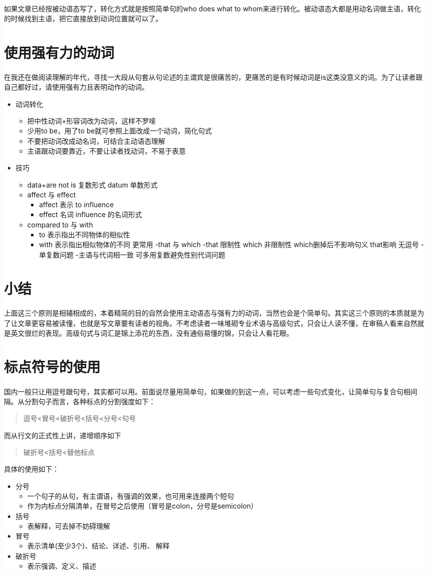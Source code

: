 如果文章已经按被动语态写了，转化方式就是按照简单句的who does what to whom来进行转化。被动语态大都是用动名词做主语，转化的时候找到主语，把它直接放到动词位置就可以了。

# 使用强有力的动词

在我还在做阅读理解的年代，寻找一大段从句套从句论述的主谓宾是很痛苦的，更痛苦的是有时候动词是is这类没意义的词。为了让读者跟自己都好过，请使用强有力且表明动作的动词。

- 动词转化

  - 把中性动词+形容词改为动词，这样不罗嗦
  - 少用to be，用了to be就可参照上面改成一个动词，简化句式
  - 不要把动词改成动名词，可结合主动语态理解
  - 主语跟动词要靠近，不要让读者找动词，不易于表意

- 技巧

  - data+are not is 复数形式 datum 单数形式
  - affect 与 effect
    - affect 表示 to influence
    - effect 名词 influence 的名词形式
  - compared to 与 with
    - to 表示指出不同物体的相似性
    - with  表示指出相似物体的不同 更常用
  -that 与 which
    -that 限制性 which 非限制性 which删掉后不影响句义 that影响 无逗号
  -单复数问题
    -主语与代词相一致 可多用复数避免性别代词问题

# 小结

上面这三个原则是相辅相成的，本着精简的目的自然会使用主动语态与强有力的动词，当然也会是个简单句。其实这三个原则的本质就是为了让文章更容易被读懂，也就是写文章要有读者的视角。不考虑读者一味堆砌专业术语与高级句式，只会让人读不懂，在审稿人看来自然就是英文很烂的表现。高级句式与词汇是锦上添花的东西，没有通俗易懂的锦，只会让人看花眼。

# 标点符号的使用

国内一般只让用逗号跟句号，其实都可以用。前面说尽量用简单句，如果做的到这一点，可以考虑一些句式变化，让简单句与复合句相间隔。从分割句子而言，各种标点的分割强度如下：

> 逗号<冒号<破折号<括号<分号<句号

而从行文的正式性上讲，递增顺序如下

> 破折号<括号<替他标点

具体的使用如下：

- 分号
  - 一个句子的从句，有主谓语，有强调的效果，也可用来连接两个短句
  - 作为内标点分隔清单，在冒号之后使用（冒号是colon，分号是semicolon）
- 括号
  - 表解释，可去掉不妨碍理解
- 冒号
  - 表示清单(至少3个)、结论、详述、引用、 解释
- 破折号
  - 表示强调、定义、描述
